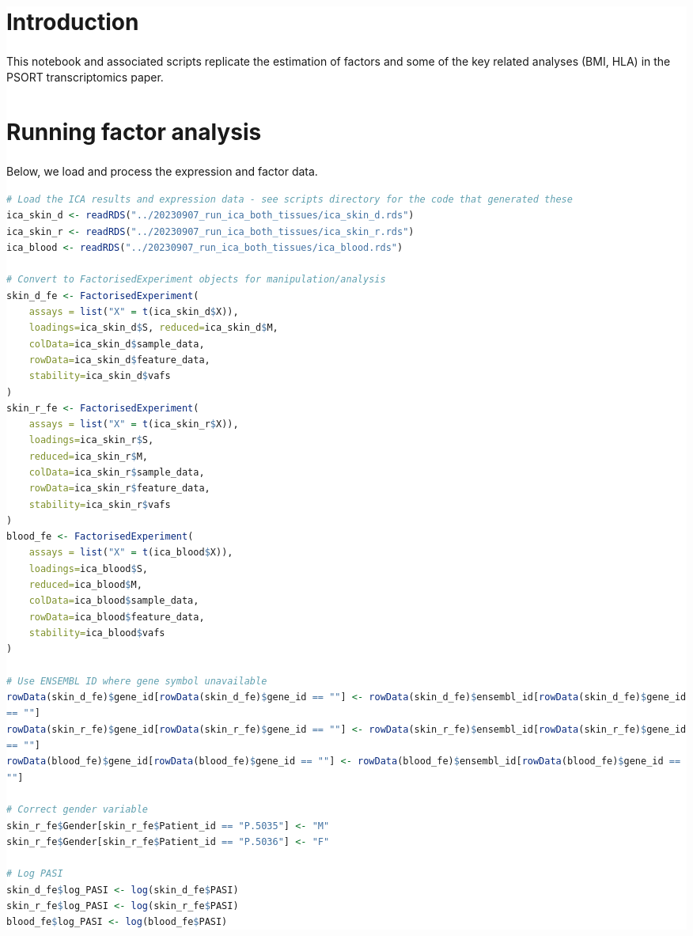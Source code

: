 # Introduction

This notebook and associated scripts replicate the estimation of factors
and some of the key related analyses (BMI, HLA) in the PSORT
transcriptomics paper.

# Running factor analysis

Below, we load and process the expression and factor data.

``` r
# Load the ICA results and expression data - see scripts directory for the code that generated these
ica_skin_d <- readRDS("../20230907_run_ica_both_tissues/ica_skin_d.rds")
ica_skin_r <- readRDS("../20230907_run_ica_both_tissues/ica_skin_r.rds")
ica_blood <- readRDS("../20230907_run_ica_both_tissues/ica_blood.rds")

# Convert to FactorisedExperiment objects for manipulation/analysis
skin_d_fe <- FactorisedExperiment(
    assays = list("X" = t(ica_skin_d$X)), 
    loadings=ica_skin_d$S, reduced=ica_skin_d$M, 
    colData=ica_skin_d$sample_data, 
    rowData=ica_skin_d$feature_data, 
    stability=ica_skin_d$vafs
)
skin_r_fe <- FactorisedExperiment(
    assays = list("X" = t(ica_skin_r$X)), 
    loadings=ica_skin_r$S, 
    reduced=ica_skin_r$M, 
    colData=ica_skin_r$sample_data,
    rowData=ica_skin_r$feature_data, 
    stability=ica_skin_r$vafs
)
blood_fe <- FactorisedExperiment(
    assays = list("X" = t(ica_blood$X)), 
    loadings=ica_blood$S, 
    reduced=ica_blood$M, 
    colData=ica_blood$sample_data, 
    rowData=ica_blood$feature_data, 
    stability=ica_blood$vafs
)

# Use ENSEMBL ID where gene symbol unavailable
rowData(skin_d_fe)$gene_id[rowData(skin_d_fe)$gene_id == ""] <- rowData(skin_d_fe)$ensembl_id[rowData(skin_d_fe)$gene_id == ""]
rowData(skin_r_fe)$gene_id[rowData(skin_r_fe)$gene_id == ""] <- rowData(skin_r_fe)$ensembl_id[rowData(skin_r_fe)$gene_id == ""]
rowData(blood_fe)$gene_id[rowData(blood_fe)$gene_id == ""] <- rowData(blood_fe)$ensembl_id[rowData(blood_fe)$gene_id == ""]

# Correct gender variable
skin_r_fe$Gender[skin_r_fe$Patient_id == "P.5035"] <- "M"
skin_r_fe$Gender[skin_r_fe$Patient_id == "P.5036"] <- "F"

# Log PASI
skin_d_fe$log_PASI <- log(skin_d_fe$PASI)
skin_r_fe$log_PASI <- log(skin_r_fe$PASI)
blood_fe$log_PASI <- log(blood_fe$PASI)
```
